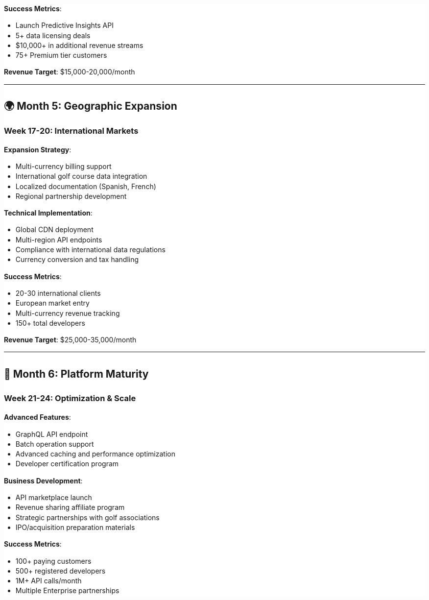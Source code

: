 **Success Metrics**:
- Launch Predictive Insights API
- 5+ data licensing deals
- $10,000+ in additional revenue streams
- 75+ Premium tier customers

**Revenue Target**: $15,000-20,000/month

---

## 🌍 **Month 5: Geographic Expansion**

### Week 17-20: International Markets

**Expansion Strategy**:
- Multi-currency billing support
- International golf course data integration
- Localized documentation (Spanish, French)
- Regional partnership development

**Technical Implementation**:
- Global CDN deployment
- Multi-region API endpoints
- Compliance with international data regulations
- Currency conversion and tax handling

**Success Metrics**:
- 20-30 international clients
- European market entry
- Multi-currency revenue tracking
- 150+ total developers

**Revenue Target**: $25,000-35,000/month

---

## 🎉 **Month 6: Platform Maturity**

### Week 21-24: Optimization & Scale

**Advanced Features**:
- GraphQL API endpoint
- Batch operation support
- Advanced caching and performance optimization
- Developer certification program

**Business Development**:
- API marketplace launch
- Revenue sharing affiliate program
- Strategic partnerships with golf associations
- IPO/acquisition preparation materials

**Success Metrics**:
- 100+ paying customers
- 500+ registered developers
- 1M+ API calls/month
- Multiple Enterprise partnerships
